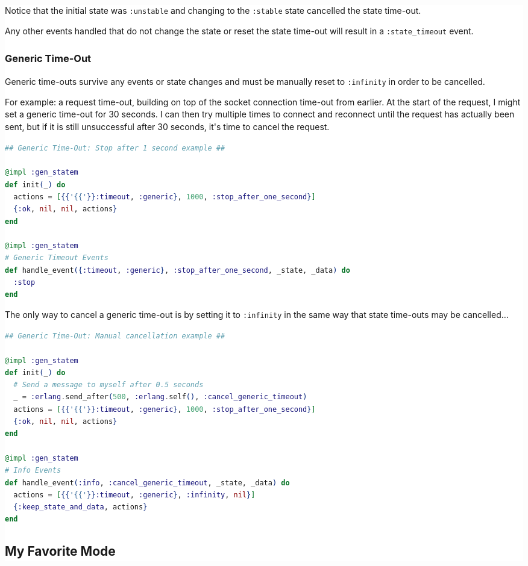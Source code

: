 Notice that the initial state was `:unstable` and changing to the `:stable` state cancelled the state time-out.

Any other events handled that do not change the state or reset the state time-out will result in a `:state_timeout` event.

### Generic Time-Out

Generic time-outs survive any events or state changes and must be manually reset to `:infinity` in order to be cancelled.

For example: a request time-out, building on top of the socket connection time-out from earlier.  At the start of the request, I might set a generic time-out for 30 seconds.  I can then try multiple times to connect and reconnect until the request has actually been sent, but if it is still unsuccessful after 30 seconds, it's time to cancel the request.

```elixir
## Generic Time-Out: Stop after 1 second example ##

@impl :gen_statem
def init(_) do
  actions = [{{'{{'}}:timeout, :generic}, 1000, :stop_after_one_second}]
  {:ok, nil, nil, actions}
end

@impl :gen_statem
# Generic Timeout Events
def handle_event({:timeout, :generic}, :stop_after_one_second, _state, _data) do
  :stop
end
```

The only way to cancel a generic time-out is by setting it to `:infinity` in the same way that state time-outs may be cancelled&hellip;

```elixir
## Generic Time-Out: Manual cancellation example ##

@impl :gen_statem
def init(_) do
  # Send a message to myself after 0.5 seconds
  _ = :erlang.send_after(500, :erlang.self(), :cancel_generic_timeout)
  actions = [{{'{{'}}:timeout, :generic}, 1000, :stop_after_one_second}]
  {:ok, nil, nil, actions}
end

@impl :gen_statem
# Info Events
def handle_event(:info, :cancel_generic_timeout, _state, _data) do
  actions = [{{'{{'}}:timeout, :generic}, :infinity, nil}]
  {:keep_state_and_data, actions}
end
```

## My Favorite Mode
